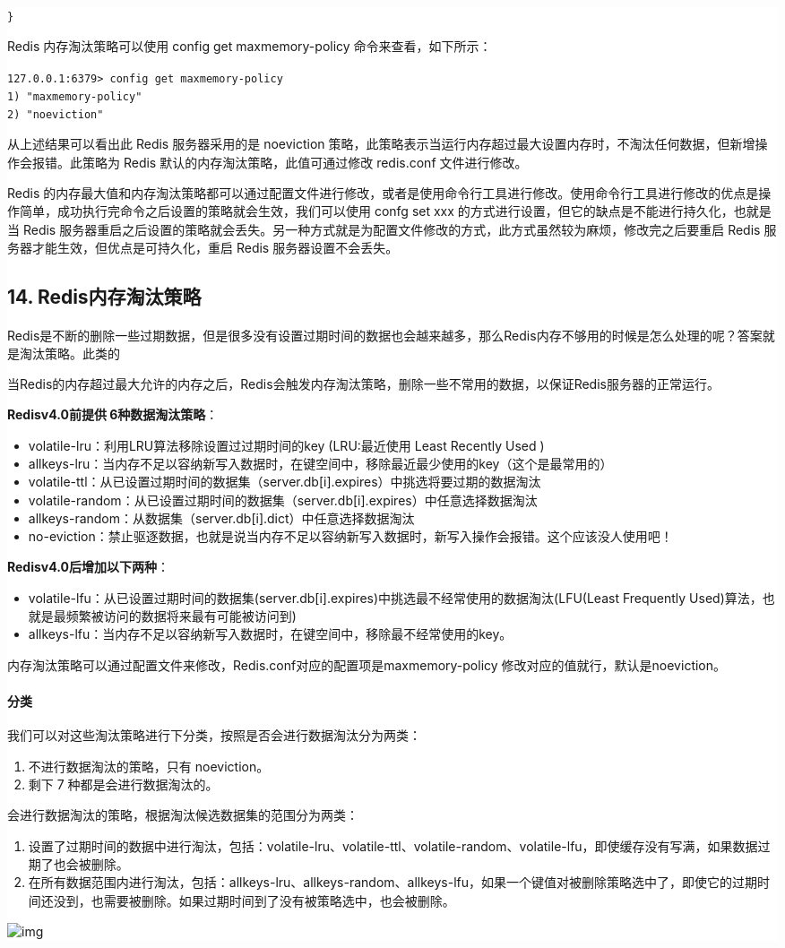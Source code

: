 ```shell
}
```

Redis 内存淘汰策略可以使用 config get maxmemory-policy 命令来查看，如下所示：

```shell
127.0.0.1:6379> config get maxmemory-policy
1) "maxmemory-policy"
2) "noeviction"
```

从上述结果可以看出此 Redis 服务器采用的是 noeviction 策略，此策略表示当运行内存超过最大设置内存时，不淘汰任何数据，但新增操作会报错。此策略为 Redis 默认的内存淘汰策略，此值可通过修改 redis.conf 文件进行修改。



Redis 的内存最大值和内存淘汰策略都可以通过配置文件进行修改，或者是使用命令行工具进行修改。使用命令行工具进行修改的优点是操作简单，成功执行完命令之后设置的策略就会生效，我们可以使用 confg set xxx 的方式进行设置，但它的缺点是不能进行持久化，也就是当 Redis 服务器重启之后设置的策略就会丢失。另一种方式就是为配置文件修改的方式，此方式虽然较为麻烦，修改完之后要重启 Redis 服务器才能生效，但优点是可持久化，重启 Redis 服务器设置不会丢失。

## 14. Redis内存淘汰策略

Redis是不断的删除一些过期数据，但是很多没有设置过期时间的数据也会越来越多，那么Redis内存不够用的时候是怎么处理的呢？答案就是淘汰策略。此类的

当Redis的内存超过最大允许的内存之后，Redis会触发内存淘汰策略，删除一些不常用的数据，以保证Redis服务器的正常运行。

**Redisv4.0前提供 6种数据淘汰策略**：

- volatile-lru：利用LRU算法移除设置过过期时间的key (LRU:最近使用 Least Recently Used )
- allkeys-lru：当内存不足以容纳新写入数据时，在键空间中，移除最近最少使用的key（这个是最常用的）
- volatile-ttl：从已设置过期时间的数据集（server.db[i].expires）中挑选将要过期的数据淘汰
- volatile-random：从已设置过期时间的数据集（server.db[i].expires）中任意选择数据淘汰
- allkeys-random：从数据集（server.db[i].dict）中任意选择数据淘汰
- no-eviction：禁止驱逐数据，也就是说当内存不足以容纳新写入数据时，新写入操作会报错。这个应该没人使用吧！ 

**Redisv4.0后增加以下两种**：

- volatile-lfu：从已设置过期时间的数据集(server.db[i].expires)中挑选最不经常使用的数据淘汰(LFU(Least Frequently Used)算法，也就是最频繁被访问的数据将来最有可能被访问到)
- allkeys-lfu：当内存不足以容纳新写入数据时，在键空间中，移除最不经常使用的key。

内存淘汰策略可以通过配置文件来修改，Redis.conf对应的配置项是maxmemory-policy 修改对应的值就行，默认是noeviction。

#### 分类

我们可以对这些淘汰策略进行下分类，按照是否会进行数据淘汰分为两类：

1. 不进行数据淘汰的策略，只有 noeviction。
2. 剩下 7 种都是会进行数据淘汰的。

会进行数据淘汰的策略，根据淘汰候选数据集的范围分为两类：

1. 设置了过期时间的数据中进行淘汰，包括：volatile-lru、volatile-ttl、volatile-random、volatile-lfu，即使缓存没有写满，如果数据过期了也会被删除。
2. 在所有数据范围内进行淘汰，包括：allkeys-lru、allkeys-random、allkeys-lfu，如果一个键值对被删除策略选中了，即使它的过期时间还没到，也需要被删除。如果过期时间到了没有被策略选中，也会被删除。

![img](https://cdn.nlark.com/yuque/0/2022/png/22219483/1663227925739-8d457341-7917-4858-a2c6-e2968f21f38c.png)
